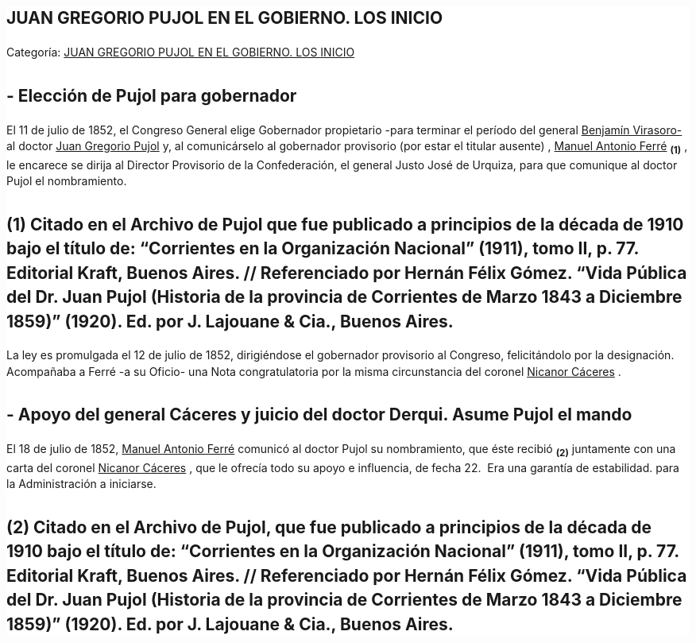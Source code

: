## JUAN GREGORIO PUJOL EN EL GOBIERNO. LOS INICIO

Categoría: [JUAN GREGORIO PUJOL EN EL GOBIERNO. LOS INICIO](http://descubrircorrientes.com.ar/2012/index.php/2730-historia-desde-1814-hasta-la-guerra-de-la-triple-alianza/de-pujol-a-pampin-tiempos-de-organizacion-administradora-1852-1862/juan-gregorio-pujol-en-el-gobierno-los-inicios)

## **\- Elección de Pujol para gobernador**

El 11 de julio de 1852, el Congreso General elige Gobernador propietario -para terminar el período del general [Benjamín Virasoro-](http://descubrircorrientes.com.ar/2012/index.php/2730-historia-desde-1814-hasta-la-guerra-de-la-triple-alianza/de-pujol-a-pampin-tiempos-de-organizacion-administradora-1852-1862/index.php?option=com_content&view=category&id=2714&Itemid=519) al doctor [Juan Gregorio Pujol](http://descubrircorrientes.com.ar/2012/index.php/2730-historia-desde-1814-hasta-la-guerra-de-la-triple-alianza/de-pujol-a-pampin-tiempos-de-organizacion-administradora-1852-1862/index.php?option=com_content&view=category&id=2174&Itemid=519) y, al comunicárselo al gobernador provisorio (por estar el titular ausente) , [Manuel Antonio Ferré](http://descubrircorrientes.com.ar/2012/index.php/2730-historia-desde-1814-hasta-la-guerra-de-la-triple-alianza/de-pujol-a-pampin-tiempos-de-organizacion-administradora-1852-1862/index.php?option=com_content&view=category&id=862&Itemid=519) <sub><strong><span><span>(1)</span></span></strong></sub> , le encarece se dirija al Director Provisorio de la Confederación, el general Justo José de Urquiza, para que comunique al doctor Pujol el nombramiento.

## **(1)** **Citado en el Archivo de Pujol que fue publicado a principios de la década de 1910 bajo el título de: “Corrientes en la Organización Nacional” (1911), tomo II, p. 77\. Editorial Kraft, Buenos Aires. // Referenciado por Hernán Félix Gómez. “Vida Pública del Dr. Juan Pujol (Historia de la provincia de Corrientes de Marzo 1843 a Diciembre 1859)” (1920). Ed. por J. Lajouane & Cia., Buenos Aires.**

La ley es promulgada el 12 de julio de 1852, dirigiéndose el gobernador provisorio al Congreso, felicitándolo por la designación. Acompañaba a Ferré -a su Oficio- una Nota congratulatoria por la misma circunstancia del coronel [Nicanor Cáceres](http://descubrircorrientes.com.ar/2012/index.php/2730-historia-desde-1814-hasta-la-guerra-de-la-triple-alianza/de-pujol-a-pampin-tiempos-de-organizacion-administradora-1852-1862/index.php?option=com_content&view=category&id=1123&Itemid=519) .

## **\- Apoyo del general Cáceres y juicio del doctor Derqui. Asume Pujol el mando**

El 18 de julio de 1852, [Manuel Antonio Ferré](http://descubrircorrientes.com.ar/2012/index.php/2730-historia-desde-1814-hasta-la-guerra-de-la-triple-alianza/de-pujol-a-pampin-tiempos-de-organizacion-administradora-1852-1862/index.php?option=com_content&view=category&id=862&Itemid=519) comunicó al doctor Pujol su nombramiento, que éste recibió **<sub><span><span>(2)</span></span></sub>** juntamente con una carta del coronel [Nicanor Cáceres](http://descubrircorrientes.com.ar/2012/index.php/2730-historia-desde-1814-hasta-la-guerra-de-la-triple-alianza/de-pujol-a-pampin-tiempos-de-organizacion-administradora-1852-1862/index.php?option=com_content&view=category&id=1123&Itemid=519) , que le ofrecía todo su apoyo e influencia, de fecha 22.  Era una garantía de estabilidad. para la Administración a iniciarse.

## **(2)** **Citado en el Archivo de Pujol, que fue publicado a principios de la década de 1910 bajo el título de: “Corrientes en la Organización Nacional” (1911), tomo II, p. 77\. Editorial Kraft, Buenos Aires. // Referenciado por Hernán Félix Gómez. “Vida Pública del Dr. Juan Pujol (Historia de la provincia de Corrientes de Marzo 1843 a Diciembre 1859)” (1920). Ed. por J. Lajouane & Cia., Buenos Aires.**
